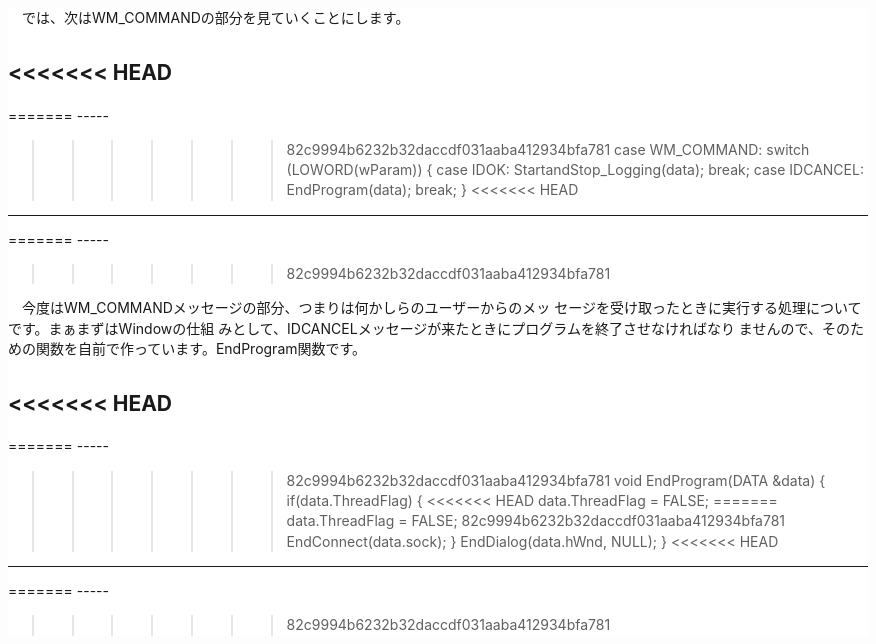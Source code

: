 　では、次はWM_COMMANDの部分を見ていくことにします。

<<<<<<< HEAD
-----
=======
\-\-\-\-\-
>>>>>>> 82c9994b6232b32daccdf031aaba412934bfa781
    case WM_COMMAND:
        switch (LOWORD(wParam))
        {
        case IDOK:
            StartandStop_Logging(data);
            break;
        case IDCANCEL:
            EndProgram(data);
            break;
        }
<<<<<<< HEAD
-----
=======
\-\-\-\-\-
>>>>>>> 82c9994b6232b32daccdf031aaba412934bfa781

　今度はWM_COMMANDメッセージの部分、つまりは何かしらのユーザーからのメッ
セージを受け取ったときに実行する処理についてです。まぁまずはWindowの仕組
みとして、IDCANCELメッセージが来たときにプログラムを終了させなければなり
ませんので、そのための関数を自前で作っています。EndProgram関数です。

<<<<<<< HEAD
-----
=======
\-\-\-\-\-
>>>>>>> 82c9994b6232b32daccdf031aaba412934bfa781
void EndProgram(DATA &data)
{
    if(data.ThreadFlag)
    {
<<<<<<< HEAD
        data.ThreadFlag = FALSE;
=======
        data.ThreadFlag \= FALSE;
>>>>>>> 82c9994b6232b32daccdf031aaba412934bfa781
        EndConnect(data.sock);
    }
    EndDialog(data.hWnd, NULL);
}
<<<<<<< HEAD
-----
=======
\-\-\-\-\-
>>>>>>> 82c9994b6232b32daccdf031aaba412934bfa781

